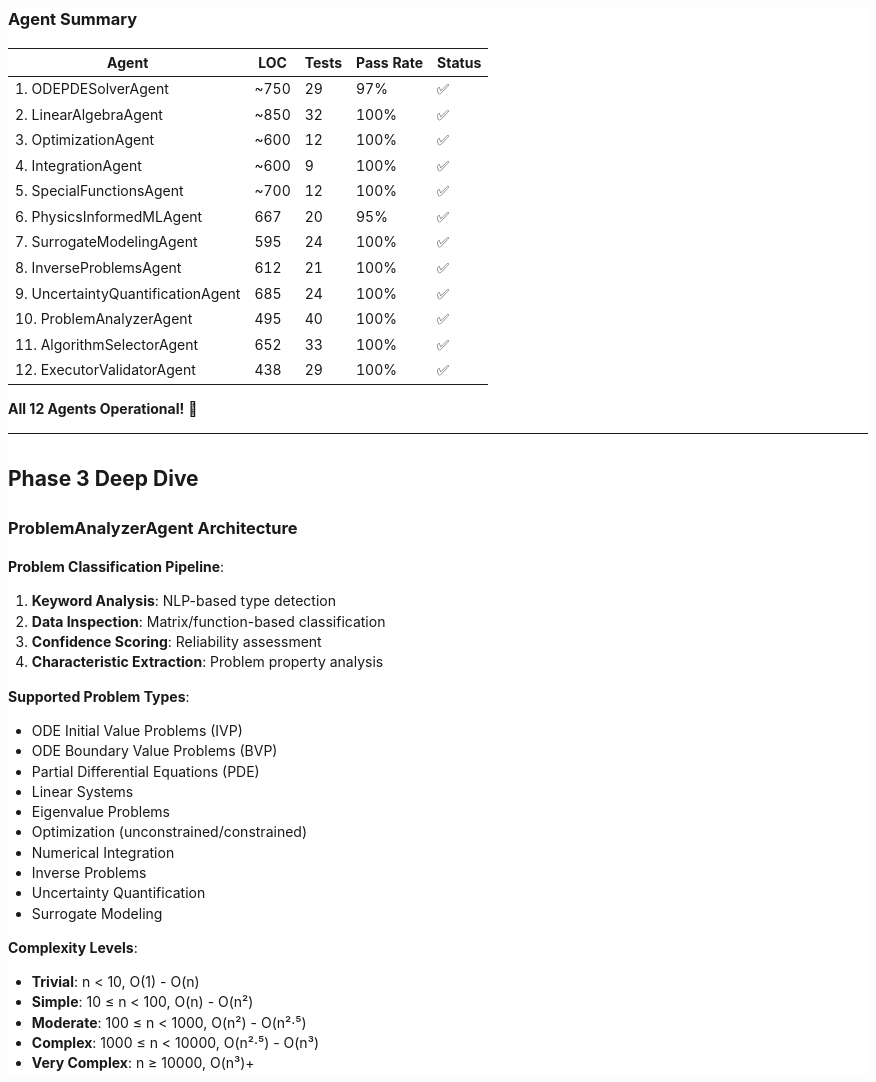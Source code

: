 ### Agent Summary

| Agent | LOC | Tests | Pass Rate | Status |
|-------|-----|-------|-----------|--------|
| 1. ODEPDESolverAgent | ~750 | 29 | 97% | ✅ |
| 2. LinearAlgebraAgent | ~850 | 32 | 100% | ✅ |
| 3. OptimizationAgent | ~600 | 12 | 100% | ✅ |
| 4. IntegrationAgent | ~600 | 9 | 100% | ✅ |
| 5. SpecialFunctionsAgent | ~700 | 12 | 100% | ✅ |
| 6. PhysicsInformedMLAgent | 667 | 20 | 95% | ✅ |
| 7. SurrogateModelingAgent | 595 | 24 | 100% | ✅ |
| 8. InverseProblemsAgent | 612 | 21 | 100% | ✅ |
| 9. UncertaintyQuantificationAgent | 685 | 24 | 100% | ✅ |
| 10. ProblemAnalyzerAgent | 495 | 40 | 100% | ✅ |
| 11. AlgorithmSelectorAgent | 652 | 33 | 100% | ✅ |
| 12. ExecutorValidatorAgent | 438 | 29 | 100% | ✅ |

**All 12 Agents Operational!** 🎉

---

## Phase 3 Deep Dive

### ProblemAnalyzerAgent Architecture

**Problem Classification Pipeline**:
1. **Keyword Analysis**: NLP-based type detection
2. **Data Inspection**: Matrix/function-based classification
3. **Confidence Scoring**: Reliability assessment
4. **Characteristic Extraction**: Problem property analysis

**Supported Problem Types**:
- ODE Initial Value Problems (IVP)
- ODE Boundary Value Problems (BVP)
- Partial Differential Equations (PDE)
- Linear Systems
- Eigenvalue Problems
- Optimization (unconstrained/constrained)
- Numerical Integration
- Inverse Problems
- Uncertainty Quantification
- Surrogate Modeling

**Complexity Levels**:
- **Trivial**: n < 10, O(1) - O(n)
- **Simple**: 10 ≤ n < 100, O(n) - O(n²)
- **Moderate**: 100 ≤ n < 1000, O(n²) - O(n²·⁵)
- **Complex**: 1000 ≤ n < 10000, O(n²·⁵) - O(n³)
- **Very Complex**: n ≥ 10000, O(n³)+
